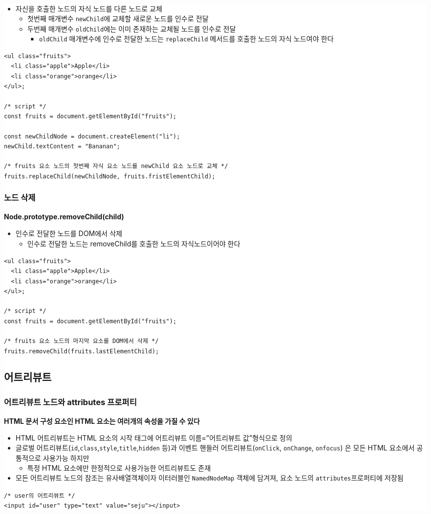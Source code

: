 - 자신을 호출한 노드의 자식 노드를 다른 노드로 교체
  - 첫번째 매개변수 `newChild`에 교체할 새로운 노드를 인수로 전달
  - 두번째 매개변수 `oldChild`에는 이미 존재하는 교체될 노드를 인수로 전달
    - `oldChild` 매개변수에 인수로 전달한 노드는 `replaceChild` 메서드를 호출한 노드의 자식 노드여야 한다

```tsx
<ul class="fruits">
  <li class="apple">Apple</li>
  <li class="orange">orange</li>
</ul>;

/* script */
const fruits = document.getElementById("fruits");

const newChildNode = document.createElement("li");
newChild.textContent = "Bananan";

/* fruits 요소 노드의 첫번째 자식 요소 노드를 newChild 요소 노드로 교체 */
fruits.replaceChild(newChildNode, fruits.fristElementChild);
```

### 노드 삭제

**Node.prototype.removeChild(child)**

- 인수로 전달한 노드를 DOM에서 삭제
  - 인수로 전달한 노드는 removeChild를 호출한 노드의 자식노드이어야 한다

```tsx
<ul class="fruits">
  <li class="apple">Apple</li>
  <li class="orange">orange</li>
</ul>;

/* script */
const fruits = document.getElementById("fruits");

/* fruits 요소 노드의 마지막 요소를 DOM에서 삭제 */
fruits.removeChild(fruits.lastElementChild);
```

## 어트리뷰트

### 어트리뷰트 노드와 attributes 프로퍼티

**HTML 문서 구성 요소인 HTML 요소는 여러개의 속성을 가질 수 있다**

- HTML 어트리뷰트는 HTML 요소의 시작 태그에 어트리뷰트 이름=”어트리뷰트 값”형식으로 정의
- 글로벌 어트리뷰트(`id`,`class`,`style`,`title`,`hidden` 등)과 이벤트 핸들러 어트리뷰트(`onClick`, `onChange`, `onfocus`) 은 모든 HTML 요소에서 공통적으로 사용가능 하지만
  - 특정 HTML 요소에만 한정적으로 사용가능한 어트리뷰트도 존재
- 모든 어트리뷰트 노드의 참조는 유사배열객체이자 이터러블인 `NamedNodeMap` 객체에 담겨져, 요소 노드의 `attributes`프로퍼티에 저장됨

```tsx
/* user의 어트리뷰트 */
<input id="user" type="text" value="seju"></input>
```
